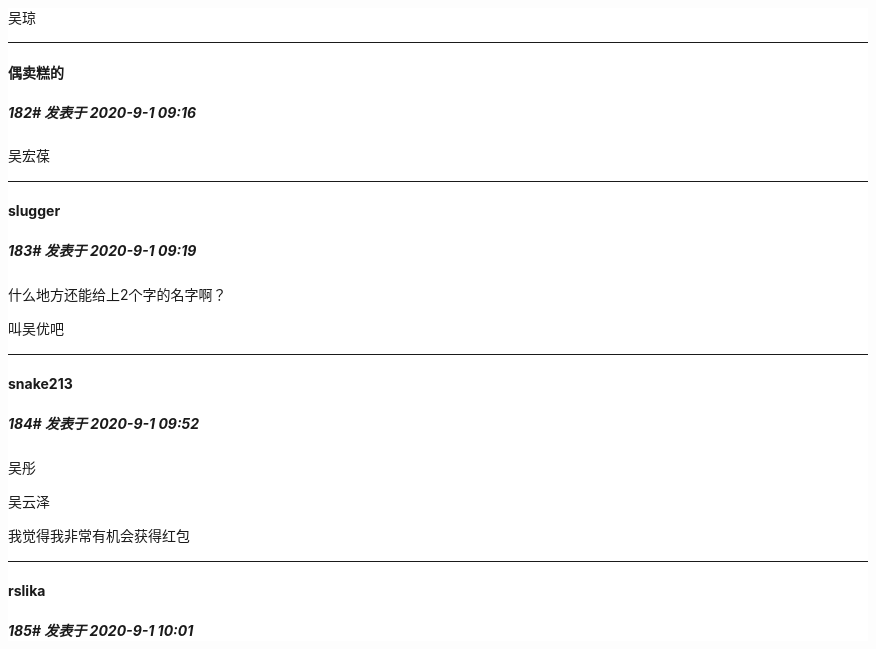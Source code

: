 吴琼







-----

####  偶卖糕的  
##### 182#       发表于 2020-9-1 09:16




吴宏葆







-----

####  slugger  
##### 183#       发表于 2020-9-1 09:19




什么地方还能给上2个字的名字啊？


叫吴优吧







-----

####  snake213  
##### 184#       发表于 2020-9-1 09:52



<blockquote>
</blockquote>吴彤   


吴云泽


我觉得我非常有机会获得红包







-----

####  rslika  
##### 185#       发表于 2020-9-1 10:01
